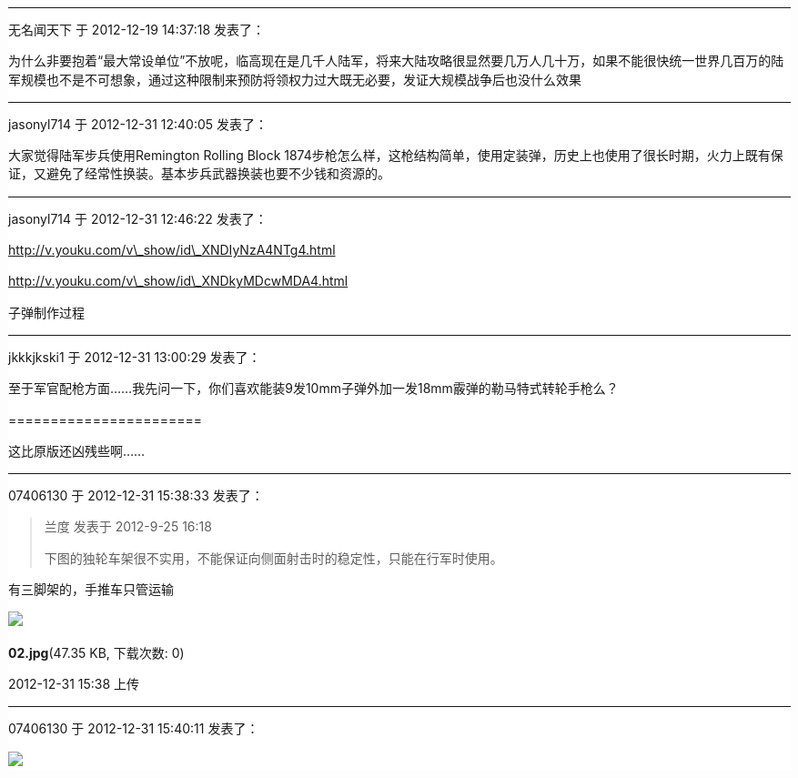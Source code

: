 ---------

无名闻天下 于 2012-12-19 14:37:18 发表了：

为什么非要抱着“最大常设单位”不放呢，临高现在是几千人陆军，将来大陆攻略很显然要几万人几十万，如果不能很快统一世界几百万的陆军规模也不是不可想象，通过这种限制来预防将领权力过大既无必要，发证大规模战争后也没什么效果

---------

jasonyl714 于 2012-12-31 12:40:05 发表了：

大家觉得陆军步兵使用Remington Rolling Block 1874步枪怎么样，这枪结构简单，使用定装弹，历史上也使用了很长时期，火力上既有保证，又避免了经常性换装。基本步兵武器换装也要不少钱和资源的。

---------

jasonyl714 于 2012-12-31 12:46:22 发表了：

http://v.youku.com/v\_show/id\_XNDIyNzA4NTg4.html

http://v.youku.com/v\_show/id\_XNDkyMDcwMDA4.html

子弹制作过程

---------

jkkkjkski1 于 2012-12-31 13:00:29 发表了：

至于军官配枪方面……我先问一下，你们喜欢能装9发10mm子弹外加一发18mm霰弹的勒马特式转轮手枪么？

=======================

这比原版还凶残些啊……

---------

07406130 于 2012-12-31 15:38:33 发表了：

> 兰度 发表于 2012-9-25 16:18
> 
> 下图的独轮车架很不实用，不能保证向侧面射击时的稳定性，只能在行军时使用。



有三脚架的，手推车只管运输

![](https://cdn.jsdelivr.net/gh/lzjluzijie/beichao@main/static/img/153824uz28pppkmee5z2ul.jpg)



**02.jpg**(47.35 KB, 下载次数: 0)



2012-12-31 15:38 上传

---------

07406130 于 2012-12-31 15:40:11 发表了：

![](https://cdn.jsdelivr.net/gh/lzjluzijie/beichao@main/static/img/154007z1n07u58ez1i71wi.jpg)


